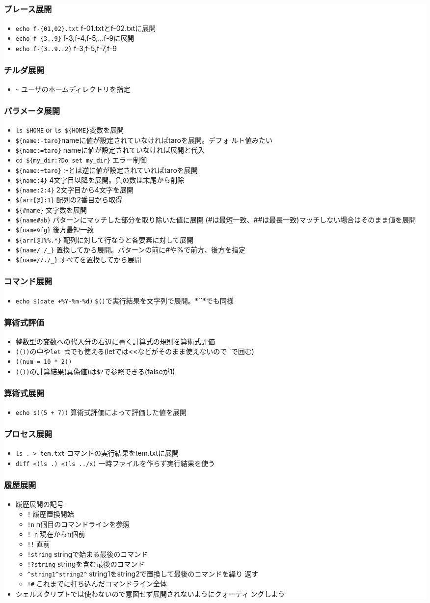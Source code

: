 ### ブレース展開
- `echo f-{01,02}.txt` f-01.txtとf-02.txtに展開
- `echo f-{3..9}` f-3,f-4,f-5,...f-9に展開
- `echo f-{3..9..2}` f-3,f-5,f-7,f-9

### チルダ展開
- `~` ユーザのホームディレクトリを指定

### パラメータ展開
- `ls $HOME` or `ls ${HOME}`変数を展開
- `${name:-taro}`nameに値が設定されていなければtaroを展開。デフォ
    ルト値みたい
- `${name:=taro}` nameに値が設定されていなければ展開と代入
- `cd ${my_dir:?Do set my_dir}` エラー制御
- `${name:+taro}` :-とは逆に値が設定されていればtaroを展開
- `${name:4}` 4文字目以降を展開。負の数は末尾から削除
- `${name:2:4}` 2文字目から4文字を展開
- `${arr[@]:1}` 配列の2番目から取得
- `${#name}` 文字数を展開
- `${name#ab}` パターンにマッチした部分を取り除いた値に展開
    (#は最短一致、##は最長一致)マッチしない場合はそのまま値を展開
- `${name%fg}` 後方最短一致
- `${arr[@]%%.*}` 配列に対して行なうと各要素に対して展開
- `${name/./_}` 置換してから展開。パターンの前に#や%で前方、後方を指定
- `${name//./_}` すべてを置換してから展開

### コマンド展開
- `echo $(date +%Y-%m-%d)` `$()`で実行結果を文字列で展開。*``*でも同様

### 算術式評価
- 整数型の変数への代入分の右辺に書く計算式の規則を算術式評価
- `(())`の中や`let 式`でも使える(letでは<<などがそのまま使えないので
  \`で囲む)
- `((num = 10 * 2))`
- `(())`の計算結果(真偽値)は`$?`で参照できる(falseが1)

### 算術式展開
- `echo $((5 + 7))` 算術式評価によって評価した値を展開

### プロセス展開
- `ls . > tem.txt` コマンドの実行結果をtem.txtに展開
- `diff <(ls .) <(ls ../x)` 一時ファイルを作らず実行結果を使う

### 履歴展開
- 履歴展開の記号
  - `!` 履歴置換開始
  - `!n` n個目のコマンドラインを参照
  - `!-n` 現在からn個前
  - `!!` 直前
  - `!string` stringで始まる最後のコマンド
  - `!?string` stringを含む最後のコマンド
  - `^string1^string2^` string1をstring2で置換して最後のコマンドを繰り
      返す
  - `!#` これまでに打ち込んだコマンドライン全体
- シェルスクリプトでは使わないので意図せず展開されないようにクォーティ
  ングしよう
